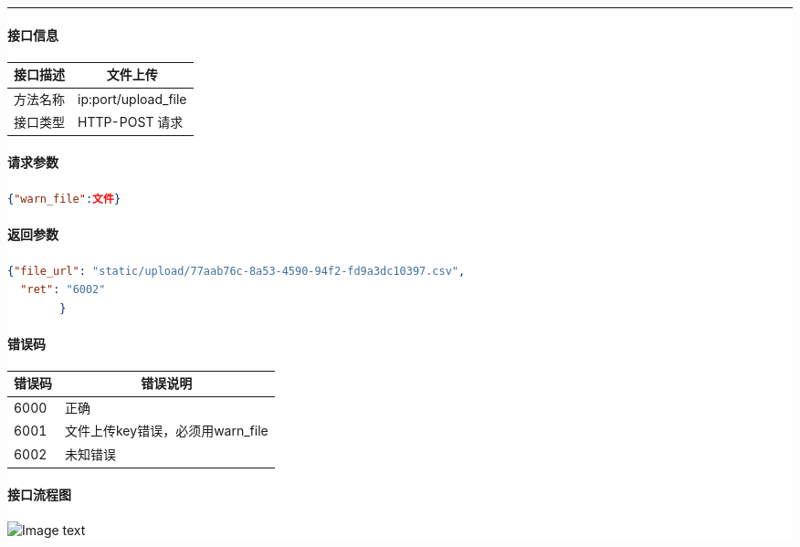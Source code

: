 
---

#### 接口信息
|接口描述| 文件上传 |
| ------------ | -------------------------- |
|方法名称| ip:port/upload_file|
|接口类型| HTTP-POST 请求|
#### 请求参数

```json
{"warn_file":文件}
```
#### 返回参数

```json
{"file_url": "static/upload/77aab76c-8a53-4590-94f2-fd9a3dc10397.csv",
  "ret": "6002"
        }
```
#### 错误码

|错误码|错误说明|
| ------------ | --------------------- |
|6000|正确|
|6001|文件上传key错误，必须用warn_file|
|6002|未知错误|





#### 接口流程图
![Image text](https://s1.ax1x.com/2020/05/27/tkbkxP.png)


